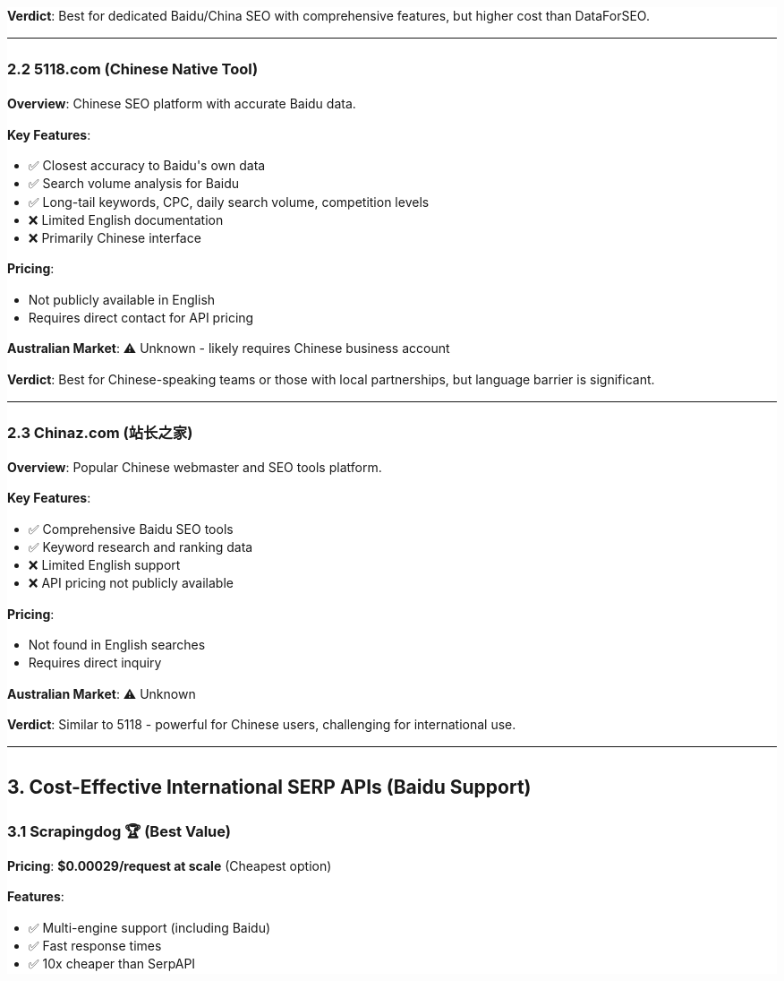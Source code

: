 **Verdict**: Best for dedicated Baidu/China SEO with comprehensive features, but higher cost than DataForSEO.

---

### 2.2 5118.com (Chinese Native Tool)

**Overview**: Chinese SEO platform with accurate Baidu data.

**Key Features**:
- ✅ Closest accuracy to Baidu's own data
- ✅ Search volume analysis for Baidu
- ✅ Long-tail keywords, CPC, daily search volume, competition levels
- ❌ Limited English documentation
- ❌ Primarily Chinese interface

**Pricing**:
- Not publicly available in English
- Requires direct contact for API pricing

**Australian Market**: ⚠️ Unknown - likely requires Chinese business account

**Verdict**: Best for Chinese-speaking teams or those with local partnerships, but language barrier is significant.

---

### 2.3 Chinaz.com (站长之家)

**Overview**: Popular Chinese webmaster and SEO tools platform.

**Key Features**:
- ✅ Comprehensive Baidu SEO tools
- ✅ Keyword research and ranking data
- ❌ Limited English support
- ❌ API pricing not publicly available

**Pricing**:
- Not found in English searches
- Requires direct inquiry

**Australian Market**: ⚠️ Unknown

**Verdict**: Similar to 5118 - powerful for Chinese users, challenging for international use.

---

## 3. Cost-Effective International SERP APIs (Baidu Support)

### 3.1 Scrapingdog 🏆 (Best Value)

**Pricing**: **$0.00029/request at scale** (Cheapest option)

**Features**:
- ✅ Multi-engine support (including Baidu)
- ✅ Fast response times
- ✅ 10x cheaper than SerpAPI
